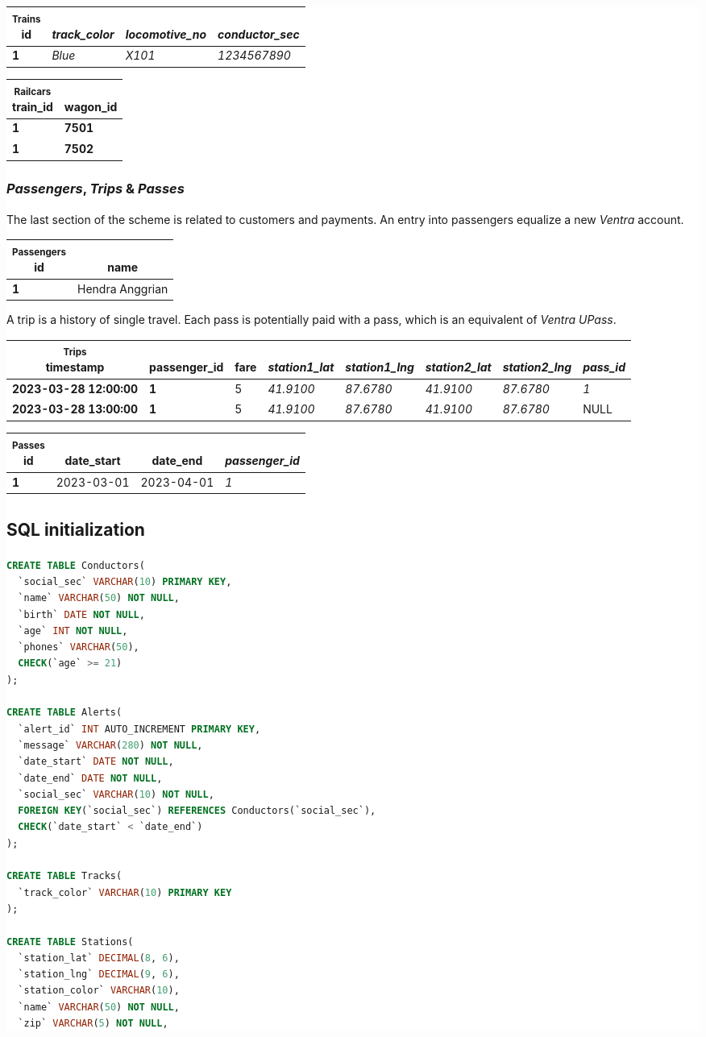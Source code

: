 | <small>Trains</small><br>**id** | <br>*track_color* | <br>*locomotive_no* | <br>*conductor_sec* |
| --- | --- | --- | --- |
| **1** | *Blue* | *X101* | *1234567890* |

| <small>Railcars</small><br>**train_id** | <br>**wagon_id** |
| --- | --- |
| **1** | **7501** |
| **1** | **7502** |

### *Passengers*, *Trips* & *Passes*

The last section of the scheme is related to customers and payments. An entry
into passengers equalize a new *Ventra* account.

| <small>Passengers</small><br>**id** | <br>name |
| --- | --- |
| **1** | Hendra Anggrian |

A trip is a history of single travel. Each pass is potentially paid with a pass,
which is an equivalent of *Ventra UPass*.

| <small>Trips</small><br>**timestamp** | <br>**passenger_id** | <br>fare | <br>*station1_lat* | <br>*station1_lng* | <br>*station2_lat* | <br>*station2_lng* | <br>*pass_id* |
| --- | --- | --- | --- | --- | --- | --- | --- |
| **2023-03-28 12:00:00** | **1** | 5 | *41.9100* | *87.6780* | *41.9100* | *87.6780* | *1* |
| **2023-03-28 13:00:00** | **1** | 5 | *41.9100* | *87.6780* | *41.9100* | *87.6780* | NULL |

| <small>Passes</small><br>**id** | <br>date_start | <br>date_end | <br>*passenger_id* |
| --- | --- | --- | --- |
| **1** | 2023-03-01 | 2023-04-01 | *1* |

## SQL initialization

```sql
CREATE TABLE Conductors(
  `social_sec` VARCHAR(10) PRIMARY KEY,
  `name` VARCHAR(50) NOT NULL,
  `birth` DATE NOT NULL,
  `age` INT NOT NULL,
  `phones` VARCHAR(50),
  CHECK(`age` >= 21)
);

CREATE TABLE Alerts(
  `alert_id` INT AUTO_INCREMENT PRIMARY KEY,
  `message` VARCHAR(280) NOT NULL,
  `date_start` DATE NOT NULL,
  `date_end` DATE NOT NULL,
  `social_sec` VARCHAR(10) NOT NULL,
  FOREIGN KEY(`social_sec`) REFERENCES Conductors(`social_sec`),
  CHECK(`date_start` < `date_end`)
);

CREATE TABLE Tracks(
  `track_color` VARCHAR(10) PRIMARY KEY
);

CREATE TABLE Stations(
  `station_lat` DECIMAL(8, 6),
  `station_lng` DECIMAL(9, 6),
  `station_color` VARCHAR(10),
  `name` VARCHAR(50) NOT NULL,
  `zip` VARCHAR(5) NOT NULL,
```